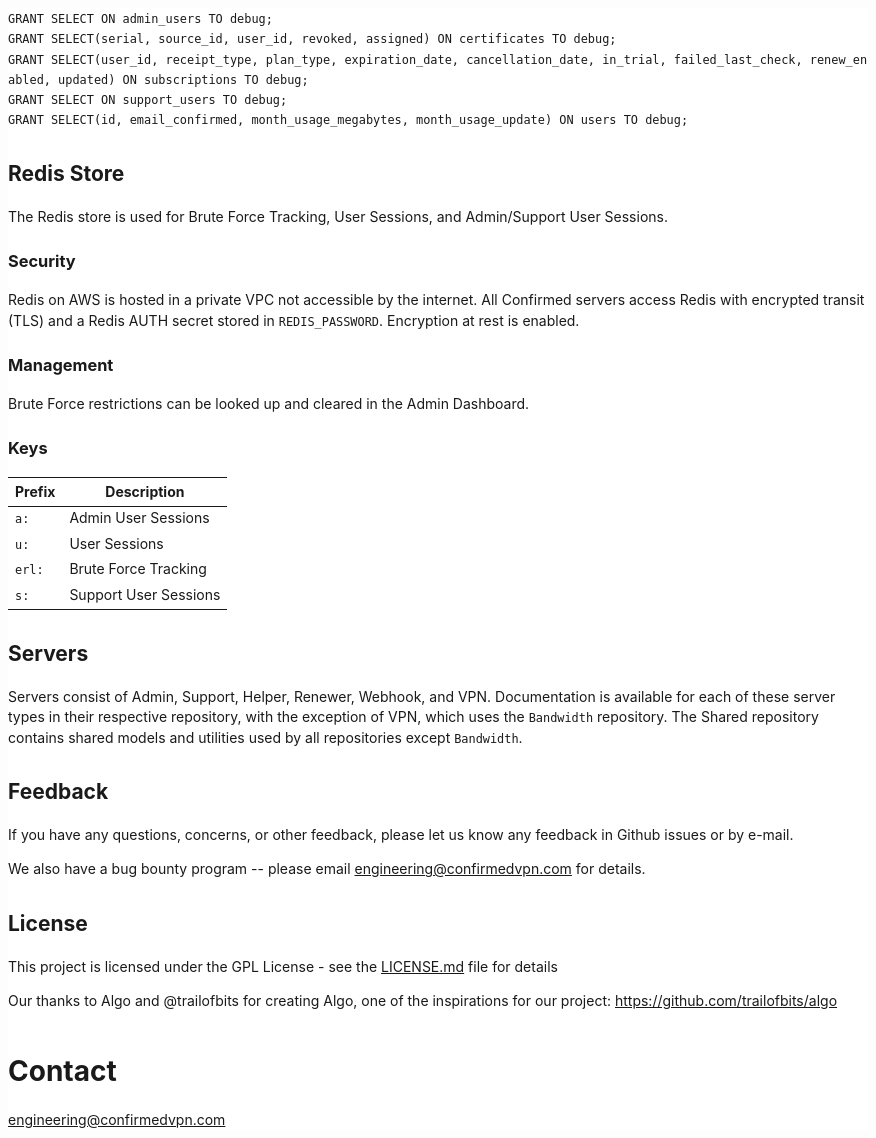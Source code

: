 ```
GRANT SELECT ON admin_users TO debug;
GRANT SELECT(serial, source_id, user_id, revoked, assigned) ON certificates TO debug;
GRANT SELECT(user_id, receipt_type, plan_type, expiration_date, cancellation_date, in_trial, failed_last_check, renew_enabled, updated) ON subscriptions TO debug;
GRANT SELECT ON support_users TO debug;
GRANT SELECT(id, email_confirmed, month_usage_megabytes, month_usage_update) ON users TO debug;
```

## Redis Store

The Redis store is used for Brute Force Tracking, User Sessions, and Admin/Support User Sessions.

### Security

Redis on AWS is hosted in a private VPC not accessible by the internet. All Confirmed servers access Redis with encrypted transit (TLS) and a Redis AUTH secret stored in `REDIS_PASSWORD`. Encryption at rest is enabled.

### Management

Brute Force restrictions can be looked up and cleared in the Admin Dashboard.

### Keys

Prefix | Description
--- | ---
`a:` | Admin User Sessions
`u:` | User Sessions
`erl:` | Brute Force Tracking
`s:` | Support User Sessions

## Servers

Servers consist of Admin, Support, Helper, Renewer, Webhook, and VPN. Documentation is available for each of these server types in their respective repository, with the exception of VPN, which uses the `Bandwidth` repository. The Shared repository contains shared models and utilities used by all repositories except `Bandwidth`.

## Feedback
If you have any questions, concerns, or other feedback, please let us know any feedback in Github issues or by e-mail.

We also have a bug bounty program -- please email <engineering@confirmedvpn.com> for details.

## License

This project is licensed under the GPL License - see the [LICENSE.md](LICENSE.md) file for details

Our thanks to Algo and @trailofbits for creating Algo, one of the inspirations for our project: https://github.com/trailofbits/algo

# Contact

<engineering@confirmedvpn.com>